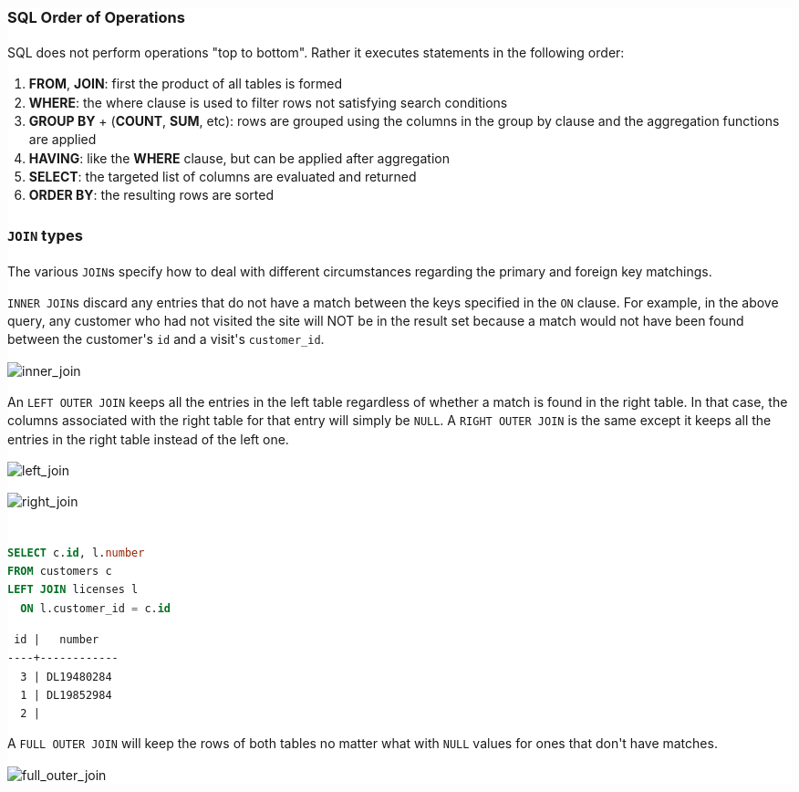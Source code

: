 ### SQL Order of Operations

SQL does not perform operations "top to bottom".  Rather it executes statements in the following order:

1. **FROM**, **JOIN**: first the product of all tables is formed
2. **WHERE**: the where clause is used to filter rows not satisfying search conditions
3. **GROUP BY** + (**COUNT**, **SUM**, etc): rows are grouped using the columns in the group by clause and the aggregation functions are applied
4. **HAVING**: like the **WHERE** clause, but can be applied after aggregation
5. **SELECT**: the targeted list of columns are evaluated and returned
6. **ORDER BY**: the resulting rows are sorted

### `JOIN` types

The various `JOIN`s specify how to deal with different circumstances regarding
the primary and foreign key matchings. 

`INNER JOIN`s discard any entries that do not have a match between the keys
specified in the `ON` clause. For example, in the above query, any customer who had
not visited the site will NOT be in the result set because a match would not
have been found between the customer's `id` and a visit's `customer_id`.

![inner_join](https://cloud.githubusercontent.com/assets/1425450/9778836/9f669cae-572a-11e5-9c96-98b59a930b7d.png)

An `LEFT OUTER JOIN` keeps all the entries in the left table regardless of
whether a match is found in the right table. In that case, the columns
associated with the right table for that entry will simply be `NULL`. A `RIGHT
OUTER JOIN` is the same except it keeps all the entries in the right table
instead of the left one.

![left_join](https://cloud.githubusercontent.com/assets/1425450/9778839/9f69bbd2-572a-11e5-9b13-7b2c2d7a04fb.png)

![right_join](https://cloud.githubusercontent.com/assets/1425450/9779109/19ace62e-572d-11e5-9868-17a9a7e3440f.png)

```sql

SELECT c.id, l.number
FROM customers c
LEFT JOIN licenses l
  ON l.customer_id = c.id
  ```

```
 id |   number
----+------------
  3 | DL19480284
  1 | DL19852984
  2 |
```

A `FULL OUTER JOIN` will keep the rows of both tables no matter what with `NULL`
values for ones that don't have matches.

![full_outer_join](https://cloud.githubusercontent.com/assets/1425450/9778837/9f66b90a-572a-11e5-9d29-2b6c817cc7ec.png)
